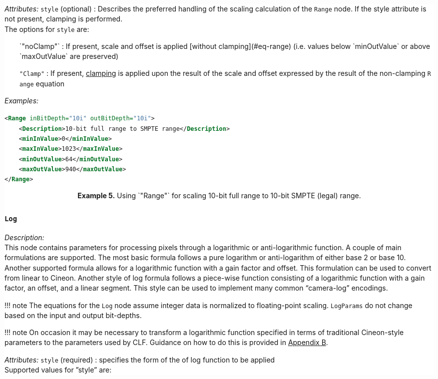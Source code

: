 *Attributes:*
`style` (optional)
: Describes the preferred handling of the scaling calculation of the `Range` node. If the style attribute is not present, clamping is performed.<br>
The options for `style` are:

<div style="padding-left: 30px;" markdown="1">
`"noClamp"`
: If present, scale and offset is applied [without clamping](#eq-range) (i.e. values below `minOutValue` or above `maxOutValue` are preserved)

`"Clamp"`
: If present, [clamping](#eq-range-2) is applied upon the result of the scale and offset expressed by the result of the non-clamping `Range` equation
</div>

*Examples:*
```xml
<Range inBitDepth="10i" outBitDepth="10i">
	<Description>10-bit full range to SMPTE range</Description>
	<minInValue>0</minInValue>
	<maxInValue>1023</maxInValue>
	<minOutValue>64</minOutValue>
	<maxOutValue>940</maxOutValue>
</Range>
```
<figcaption align="center" markdown="1">
  <b>Example 5.</b> Using `"Range"` for scaling 10-bit full range to 10-bit SMPTE (legal) range.
</figcaption>



### `Log`

*Description:*<br>
This node contains parameters for processing pixels through a logarithmic or anti-logarithmic function. A couple of main formulations are supported. The most basic formula follows a pure logarithm or anti-logarithm of either base 2 or base 10. Another supported formula allows for a logarithmic function with a gain factor and offset. This formulation can be used to convert from linear to Cineon. Another style of log formula follows a piece-wise function consisting of a logarithmic function with a gain factor, an offset, and a linear segment. This style can be used to implement many common “camera-log” encodings.

!!! note
    The equations for the `Log` node assume integer data is normalized to floating-point scaling. `LogParams` do not change based on the input and output bit-depths.

!!! note
    On occasion it may be necessary to transform a logarithmic function specified in terms of traditional Cineon-style parameters to the parameters used by CLF. Guidance on how to do this is provided in [Appendix B](#appendix-cineon-style).

*Attributes:*
`style` (required)
: specifies the form of the of log function to be applied<br>
Supported values for ”style” are:
